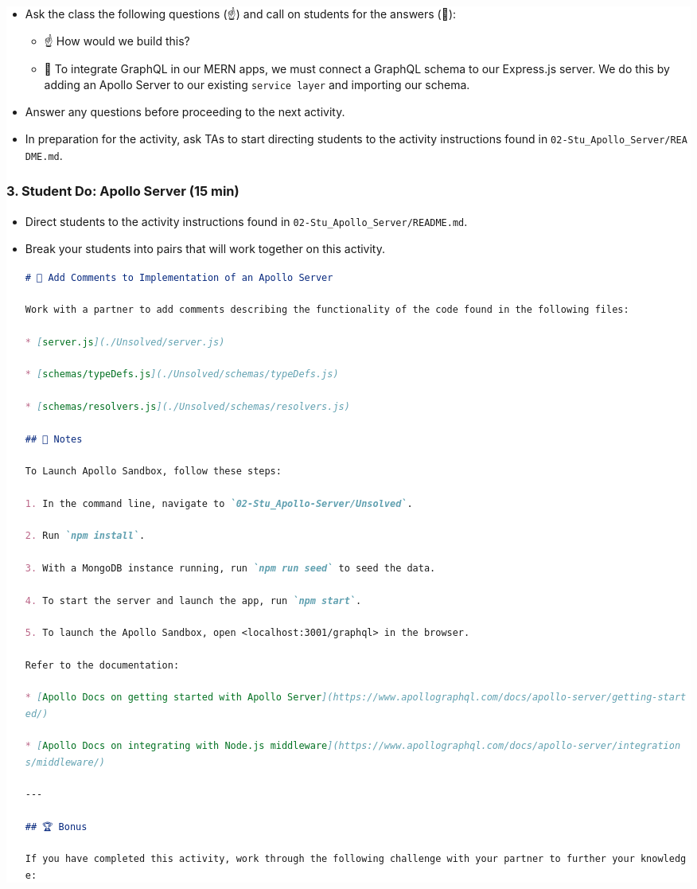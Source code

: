 * Ask the class the following questions (☝️) and call on students for the answers (🙋):

  * ☝️ How would we build this?

  * 🙋 To integrate GraphQL in our MERN apps, we must connect a GraphQL schema to our Express.js server. We do this by adding an Apollo Server to our existing `service layer` and importing our schema.

* Answer any questions before proceeding to the next activity.

* In preparation for the activity, ask TAs to start directing students to the activity instructions found in `02-Stu_Apollo_Server/README.md`.

### 3. Student Do: Apollo Server (15 min)

* Direct students to the activity instructions found in `02-Stu_Apollo_Server/README.md`.

* Break your students into pairs that will work together on this activity.

     ```md
     # 📐 Add Comments to Implementation of an Apollo Server

     Work with a partner to add comments describing the functionality of the code found in the following files:

     * [server.js](./Unsolved/server.js)

     * [schemas/typeDefs.js](./Unsolved/schemas/typeDefs.js)

     * [schemas/resolvers.js](./Unsolved/schemas/resolvers.js)

     ## 📝 Notes

     To Launch Apollo Sandbox, follow these steps:

     1. In the command line, navigate to `02-Stu_Apollo-Server/Unsolved`.

     2. Run `npm install`.

     3. With a MongoDB instance running, run `npm run seed` to seed the data.

     4. To start the server and launch the app, run `npm start`.

     5. To launch the Apollo Sandbox, open <localhost:3001/graphql> in the browser.

     Refer to the documentation:

     * [Apollo Docs on getting started with Apollo Server](https://www.apollographql.com/docs/apollo-server/getting-started/)

     * [Apollo Docs on integrating with Node.js middleware](https://www.apollographql.com/docs/apollo-server/integrations/middleware/)

     ---

     ## 🏆 Bonus

     If you have completed this activity, work through the following challenge with your partner to further your knowledge:
